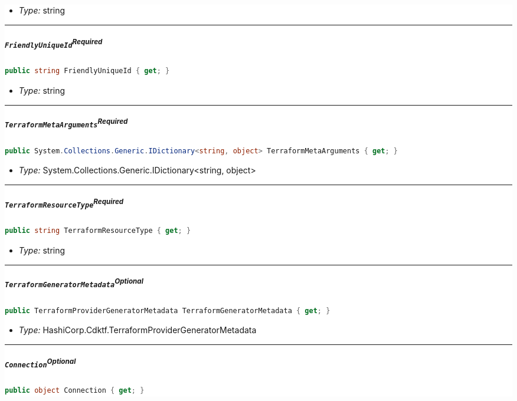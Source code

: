 - *Type:* string

---

##### `FriendlyUniqueId`<sup>Required</sup> <a name="FriendlyUniqueId" id="@cdktf/provider-okta.samlIdpSigningKey.SamlIdpSigningKey.property.friendlyUniqueId"></a>

```csharp
public string FriendlyUniqueId { get; }
```

- *Type:* string

---

##### `TerraformMetaArguments`<sup>Required</sup> <a name="TerraformMetaArguments" id="@cdktf/provider-okta.samlIdpSigningKey.SamlIdpSigningKey.property.terraformMetaArguments"></a>

```csharp
public System.Collections.Generic.IDictionary<string, object> TerraformMetaArguments { get; }
```

- *Type:* System.Collections.Generic.IDictionary<string, object>

---

##### `TerraformResourceType`<sup>Required</sup> <a name="TerraformResourceType" id="@cdktf/provider-okta.samlIdpSigningKey.SamlIdpSigningKey.property.terraformResourceType"></a>

```csharp
public string TerraformResourceType { get; }
```

- *Type:* string

---

##### `TerraformGeneratorMetadata`<sup>Optional</sup> <a name="TerraformGeneratorMetadata" id="@cdktf/provider-okta.samlIdpSigningKey.SamlIdpSigningKey.property.terraformGeneratorMetadata"></a>

```csharp
public TerraformProviderGeneratorMetadata TerraformGeneratorMetadata { get; }
```

- *Type:* HashiCorp.Cdktf.TerraformProviderGeneratorMetadata

---

##### `Connection`<sup>Optional</sup> <a name="Connection" id="@cdktf/provider-okta.samlIdpSigningKey.SamlIdpSigningKey.property.connection"></a>

```csharp
public object Connection { get; }
```

